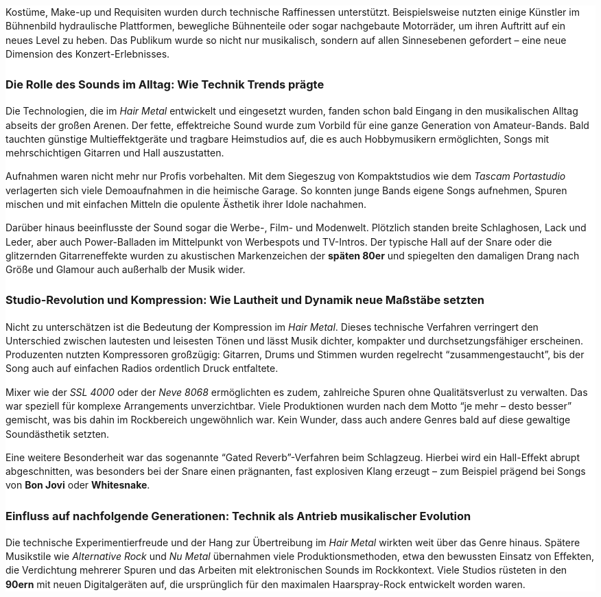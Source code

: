 Kostüme, Make-up und Requisiten wurden durch technische Raffinessen unterstützt. Beispielsweise
nutzten einige Künstler im Bühnenbild hydraulische Plattformen, bewegliche Bühnenteile oder sogar
nachgebaute Motorräder, um ihren Auftritt auf ein neues Level zu heben. Das Publikum wurde so nicht
nur musikalisch, sondern auf allen Sinnesebenen gefordert – eine neue Dimension des
Konzert-Erlebnisses.

### Die Rolle des Sounds im Alltag: Wie Technik Trends prägte

Die Technologien, die im _Hair Metal_ entwickelt und eingesetzt wurden, fanden schon bald Eingang in
den musikalischen Alltag abseits der großen Arenen. Der fette, effektreiche Sound wurde zum Vorbild
für eine ganze Generation von Amateur-Bands. Bald tauchten günstige Multieffektgeräte und tragbare
Heimstudios auf, die es auch Hobbymusikern ermöglichten, Songs mit mehrschichtigen Gitarren und Hall
auszustatten.

Aufnahmen waren nicht mehr nur Profis vorbehalten. Mit dem Siegeszug von Kompaktstudios wie dem
_Tascam Portastudio_ verlagerten sich viele Demoaufnahmen in die heimische Garage. So konnten junge
Bands eigene Songs aufnehmen, Spuren mischen und mit einfachen Mitteln die opulente Ästhetik ihrer
Idole nachahmen.

Darüber hinaus beeinflusste der Sound sogar die Werbe-, Film- und Modenwelt. Plötzlich standen
breite Schlaghosen, Lack und Leder, aber auch Power-Balladen im Mittelpunkt von Werbespots und
TV-Intros. Der typische Hall auf der Snare oder die glitzernden Gitarreneffekte wurden zu
akustischen Markenzeichen der **späten 80er** und spiegelten den damaligen Drang nach Größe und
Glamour auch außerhalb der Musik wider.

### Studio-Revolution und Kompression: Wie Lautheit und Dynamik neue Maßstäbe setzten

Nicht zu unterschätzen ist die Bedeutung der Kompression im _Hair Metal_. Dieses technische
Verfahren verringert den Unterschied zwischen lautesten und leisesten Tönen und lässt Musik dichter,
kompakter und durchsetzungsfähiger erscheinen. Produzenten nutzten Kompressoren großzügig: Gitarren,
Drums und Stimmen wurden regelrecht “zusammengestaucht”, bis der Song auch auf einfachen Radios
ordentlich Druck entfaltete.

Mixer wie der _SSL 4000_ oder der _Neve 8068_ ermöglichten es zudem, zahlreiche Spuren ohne
Qualitätsverlust zu verwalten. Das war speziell für komplexe Arrangements unverzichtbar. Viele
Produktionen wurden nach dem Motto “je mehr – desto besser” gemischt, was bis dahin im Rockbereich
ungewöhnlich war. Kein Wunder, dass auch andere Genres bald auf diese gewaltige Soundästhetik
setzten.

Eine weitere Besonderheit war das sogenannte “Gated Reverb”-Verfahren beim Schlagzeug. Hierbei wird
ein Hall-Effekt abrupt abgeschnitten, was besonders bei der Snare einen prägnanten, fast explosiven
Klang erzeugt – zum Beispiel prägend bei Songs von **Bon Jovi** oder **Whitesnake**.

### Einfluss auf nachfolgende Generationen: Technik als Antrieb musikalischer Evolution

Die technische Experimentierfreude und der Hang zur Übertreibung im _Hair Metal_ wirkten weit über
das Genre hinaus. Spätere Musikstile wie _Alternative Rock_ und _Nu Metal_ übernahmen viele
Produktionsmethoden, etwa den bewussten Einsatz von Effekten, die Verdichtung mehrerer Spuren und
das Arbeiten mit elektronischen Sounds im Rockkontext. Viele Studios rüsteten in den **90ern** mit
neuen Digitalgeräten auf, die ursprünglich für den maximalen Haarspray-Rock entwickelt worden waren.

